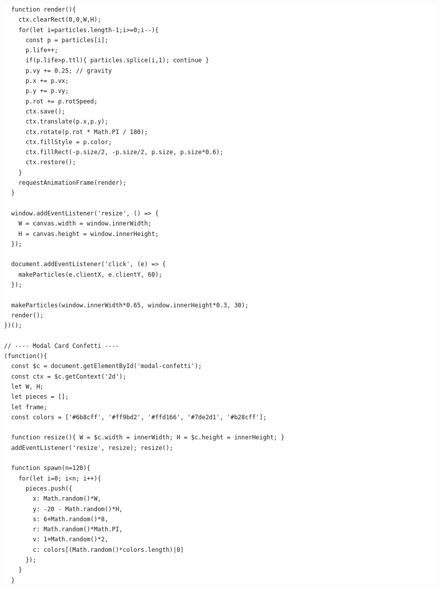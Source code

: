       function render(){
        ctx.clearRect(0,0,W,H);
        for(let i=particles.length-1;i>=0;i--){
          const p = particles[i];
          p.life++;
          if(p.life>p.ttl){ particles.splice(i,1); continue }
          p.vy += 0.25; // gravity
          p.x += p.vx;
          p.y += p.vy;
          p.rot += p.rotSpeed;
          ctx.save();
          ctx.translate(p.x,p.y);
          ctx.rotate(p.rot * Math.PI / 180);
          ctx.fillStyle = p.color;
          ctx.fillRect(-p.size/2, -p.size/2, p.size, p.size*0.6);
          ctx.restore();
        }
        requestAnimationFrame(render);
      }

      window.addEventListener('resize', () => {
        W = canvas.width = window.innerWidth;
        H = canvas.height = window.innerHeight;
      });

      document.addEventListener('click', (e) => {
        makeParticles(e.clientX, e.clientY, 60);
      });

      makeParticles(window.innerWidth*0.65, window.innerHeight*0.3, 30);
      render();
    })();

    // ---- Modal Card Confetti ----
    (function(){
      const $c = document.getElementById('modal-confetti');
      const ctx = $c.getContext('2d');
      let W, H;
      let pieces = [];
      let frame;
      const colors = ['#6b8cff', '#ff9bd2', '#ffd166', '#7de2d1', '#b28cff'];

      function resize(){ W = $c.width = innerWidth; H = $c.height = innerHeight; }
      addEventListener('resize', resize); resize();

      function spawn(n=120){
        for(let i=0; i<n; i++){
          pieces.push({
            x: Math.random()*W,
            y: -20 - Math.random()*H,
            s: 6+Math.random()*8,
            r: Math.random()*Math.PI,
            v: 1+Math.random()*2,
            c: colors[(Math.random()*colors.length)|0]
          });
        }
      }
